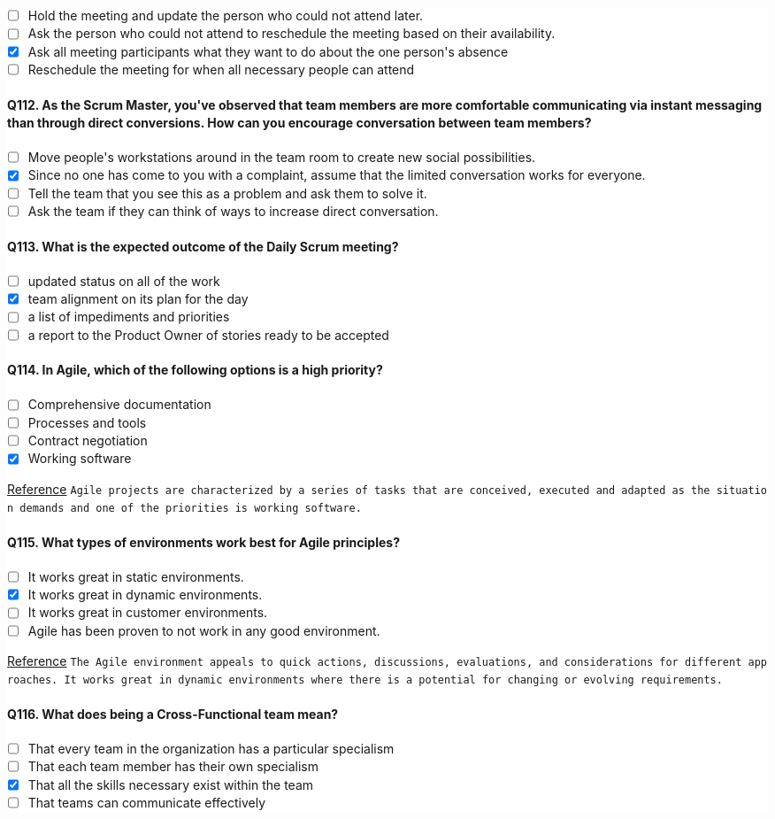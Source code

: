 - [ ] Hold the meeting and update the person who could not attend later.
- [ ] Ask the person who could not attend to reschedule the meeting based on their availability.
- [x] Ask all meeting participants what they want to do about the one person's absence
- [ ] Reschedule the meeting for when all necessary people can attend

#### Q112. As the Scrum Master, you've observed that team members are more comfortable communicating via instant messaging than through direct conversions. How can you encourage conversation between team members?

- [ ] Move people's workstations around in the team room to create new social possibilities.
- [x] Since no one has come to you with a complaint, assume that the limited conversation works for everyone.
- [ ] Tell the team that you see this as a problem and ask them to solve it.
- [ ] Ask the team if they can think of ways to increase direct conversation.

#### Q113. What is the expected outcome of the Daily Scrum meeting?

- [ ] updated status on all of the work
- [x] team alignment on its plan for the day
- [ ] a list of impediments and priorities
- [ ] a report to the Product Owner of stories ready to be accepted

#### Q114. In Agile, which of the following options is a high priority?

- [ ] Comprehensive documentation
- [ ] Processes and tools
- [ ] Contract negotiation
- [x] Working software

[Reference](https://www.freecodecamp.org/news/applying-agile-methodology-to-data-science-projects/) `Agile projects are characterized by a series of tasks that are conceived, executed and adapted as the situation demands and one of the priorities is working software.`

#### Q115. What types of environments work best for Agile principles?

- [ ] It works great in static environments.
- [x] It works great in dynamic environments.
- [ ] It works great in customer environments.
- [ ] Agile has been proven to not work in any good environment.

[Reference](https://www.freecodecamp.org/news/applying-agile-methodology-to-data-science-projects/) `The Agile environment appeals to quick actions, discussions, evaluations, and considerations for different approaches. It works great in dynamic environments where there is a potential for changing or evolving requirements.`

#### Q116. What does being a Cross-Functional team mean?

- [ ] That every team in the organization has a particular specialism
- [ ] That each team member has their own specialism
- [x] That all the skills necessary exist within the team
- [ ] That teams can communicate effectively
